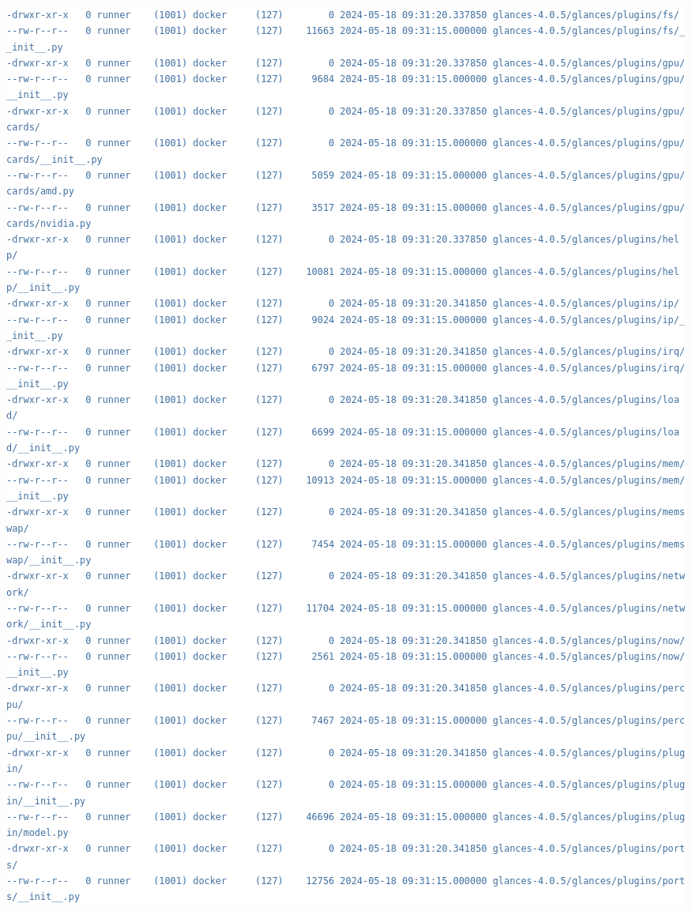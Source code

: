 ```diff
-drwxr-xr-x   0 runner    (1001) docker     (127)        0 2024-05-18 09:31:20.337850 glances-4.0.5/glances/plugins/fs/
--rw-r--r--   0 runner    (1001) docker     (127)    11663 2024-05-18 09:31:15.000000 glances-4.0.5/glances/plugins/fs/__init__.py
-drwxr-xr-x   0 runner    (1001) docker     (127)        0 2024-05-18 09:31:20.337850 glances-4.0.5/glances/plugins/gpu/
--rw-r--r--   0 runner    (1001) docker     (127)     9684 2024-05-18 09:31:15.000000 glances-4.0.5/glances/plugins/gpu/__init__.py
-drwxr-xr-x   0 runner    (1001) docker     (127)        0 2024-05-18 09:31:20.337850 glances-4.0.5/glances/plugins/gpu/cards/
--rw-r--r--   0 runner    (1001) docker     (127)        0 2024-05-18 09:31:15.000000 glances-4.0.5/glances/plugins/gpu/cards/__init__.py
--rw-r--r--   0 runner    (1001) docker     (127)     5059 2024-05-18 09:31:15.000000 glances-4.0.5/glances/plugins/gpu/cards/amd.py
--rw-r--r--   0 runner    (1001) docker     (127)     3517 2024-05-18 09:31:15.000000 glances-4.0.5/glances/plugins/gpu/cards/nvidia.py
-drwxr-xr-x   0 runner    (1001) docker     (127)        0 2024-05-18 09:31:20.337850 glances-4.0.5/glances/plugins/help/
--rw-r--r--   0 runner    (1001) docker     (127)    10081 2024-05-18 09:31:15.000000 glances-4.0.5/glances/plugins/help/__init__.py
-drwxr-xr-x   0 runner    (1001) docker     (127)        0 2024-05-18 09:31:20.341850 glances-4.0.5/glances/plugins/ip/
--rw-r--r--   0 runner    (1001) docker     (127)     9024 2024-05-18 09:31:15.000000 glances-4.0.5/glances/plugins/ip/__init__.py
-drwxr-xr-x   0 runner    (1001) docker     (127)        0 2024-05-18 09:31:20.341850 glances-4.0.5/glances/plugins/irq/
--rw-r--r--   0 runner    (1001) docker     (127)     6797 2024-05-18 09:31:15.000000 glances-4.0.5/glances/plugins/irq/__init__.py
-drwxr-xr-x   0 runner    (1001) docker     (127)        0 2024-05-18 09:31:20.341850 glances-4.0.5/glances/plugins/load/
--rw-r--r--   0 runner    (1001) docker     (127)     6699 2024-05-18 09:31:15.000000 glances-4.0.5/glances/plugins/load/__init__.py
-drwxr-xr-x   0 runner    (1001) docker     (127)        0 2024-05-18 09:31:20.341850 glances-4.0.5/glances/plugins/mem/
--rw-r--r--   0 runner    (1001) docker     (127)    10913 2024-05-18 09:31:15.000000 glances-4.0.5/glances/plugins/mem/__init__.py
-drwxr-xr-x   0 runner    (1001) docker     (127)        0 2024-05-18 09:31:20.341850 glances-4.0.5/glances/plugins/memswap/
--rw-r--r--   0 runner    (1001) docker     (127)     7454 2024-05-18 09:31:15.000000 glances-4.0.5/glances/plugins/memswap/__init__.py
-drwxr-xr-x   0 runner    (1001) docker     (127)        0 2024-05-18 09:31:20.341850 glances-4.0.5/glances/plugins/network/
--rw-r--r--   0 runner    (1001) docker     (127)    11704 2024-05-18 09:31:15.000000 glances-4.0.5/glances/plugins/network/__init__.py
-drwxr-xr-x   0 runner    (1001) docker     (127)        0 2024-05-18 09:31:20.341850 glances-4.0.5/glances/plugins/now/
--rw-r--r--   0 runner    (1001) docker     (127)     2561 2024-05-18 09:31:15.000000 glances-4.0.5/glances/plugins/now/__init__.py
-drwxr-xr-x   0 runner    (1001) docker     (127)        0 2024-05-18 09:31:20.341850 glances-4.0.5/glances/plugins/percpu/
--rw-r--r--   0 runner    (1001) docker     (127)     7467 2024-05-18 09:31:15.000000 glances-4.0.5/glances/plugins/percpu/__init__.py
-drwxr-xr-x   0 runner    (1001) docker     (127)        0 2024-05-18 09:31:20.341850 glances-4.0.5/glances/plugins/plugin/
--rw-r--r--   0 runner    (1001) docker     (127)        0 2024-05-18 09:31:15.000000 glances-4.0.5/glances/plugins/plugin/__init__.py
--rw-r--r--   0 runner    (1001) docker     (127)    46696 2024-05-18 09:31:15.000000 glances-4.0.5/glances/plugins/plugin/model.py
-drwxr-xr-x   0 runner    (1001) docker     (127)        0 2024-05-18 09:31:20.341850 glances-4.0.5/glances/plugins/ports/
--rw-r--r--   0 runner    (1001) docker     (127)    12756 2024-05-18 09:31:15.000000 glances-4.0.5/glances/plugins/ports/__init__.py
```